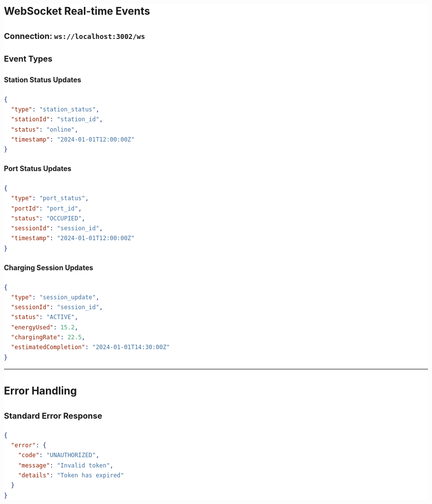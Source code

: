 
## WebSocket Real-time Events

### Connection: `ws://localhost:3002/ws`

### Event Types

#### Station Status Updates
```json
{
  "type": "station_status",
  "stationId": "station_id",
  "status": "online",
  "timestamp": "2024-01-01T12:00:00Z"
}
```

#### Port Status Updates
```json
{
  "type": "port_status",
  "portId": "port_id",
  "status": "OCCUPIED",
  "sessionId": "session_id",
  "timestamp": "2024-01-01T12:00:00Z"
}
```

#### Charging Session Updates
```json
{
  "type": "session_update",
  "sessionId": "session_id",
  "status": "ACTIVE",
  "energyUsed": 15.2,
  "chargingRate": 22.5,
  "estimatedCompletion": "2024-01-01T14:30:00Z"
}
```

---

## Error Handling

### Standard Error Response
```json
{
  "error": {
    "code": "UNAUTHORIZED",
    "message": "Invalid token",
    "details": "Token has expired"
  }
}
```
